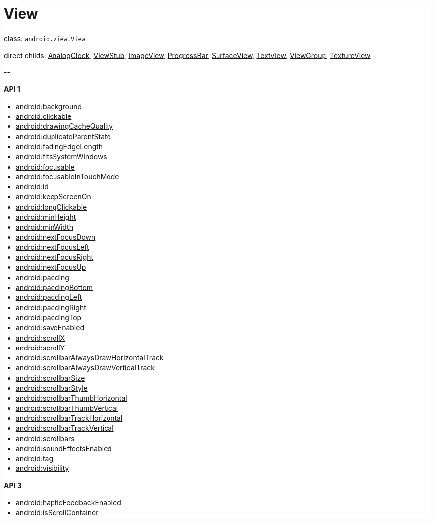 # <a name="View"></a>View

class: `android.view.View`

direct childs: [AnalogClock](#AnalogClock), [ViewStub](#ViewStub), [ImageView](#ImageView), [ProgressBar](#ProgressBar), [SurfaceView](#SurfaceView), [TextView](#TextView), [ViewGroup](#ViewGroup), [TextureView](#TextureView)

--

**API 1**

* [android:background](#android_background)
* [android:clickable](#android_clickable)
* [android:drawingCacheQuality](#android_drawingCacheQuality)
* [android:duplicateParentState](#android_duplicateParentState)
* [android:fadingEdgeLength](#android_fadingEdgeLength)
* [android:fitsSystemWindows](#android_fitsSystemWindows)
* [android:focusable](#android_focusable)
* [android:focusableInTouchMode](#android_focusableInTouchMode)
* [android:id](#android_id)
* [android:keepScreenOn](#android_keepScreenOn)
* [android:longClickable](#android_longClickable)
* [android:minHeight](#android_minHeight)
* [android:minWidth](#android_minWidth)
* [android:nextFocusDown](#android_nextFocusDown)
* [android:nextFocusLeft](#android_nextFocusLeft)
* [android:nextFocusRight](#android_nextFocusRight)
* [android:nextFocusUp](#android_nextFocusUp)
* [android:padding](#android_padding)
* [android:paddingBottom](#android_paddingBottom)
* [android:paddingLeft](#android_paddingLeft)
* [android:paddingRight](#android_paddingRight)
* [android:paddingTop](#android_paddingTop)
* [android:saveEnabled](#android_saveEnabled)
* [android:scrollX](#android_scrollX)
* [android:scrollY](#android_scrollY)
* [android:scrollbarAlwaysDrawHorizontalTrack](#android_scrollbarAlwaysDrawHorizontalTrack)
* [android:scrollbarAlwaysDrawVerticalTrack](#android_scrollbarAlwaysDrawVerticalTrack)
* [android:scrollbarSize](#android_scrollbarSize)
* [android:scrollbarStyle](#android_scrollbarStyle)
* [android:scrollbarThumbHorizontal](#android_scrollbarThumbHorizontal)
* [android:scrollbarThumbVertical](#android_scrollbarThumbVertical)
* [android:scrollbarTrackHorizontal](#android_scrollbarTrackHorizontal)
* [android:scrollbarTrackVertical](#android_scrollbarTrackVertical)
* [android:scrollbars](#android_scrollbars)
* [android:soundEffectsEnabled](#android_soundEffectsEnabled)
* [android:tag](#android_tag)
* [android:visibility](#android_visibility)

**API 3**

* [android:hapticFeedbackEnabled](#android_hapticFeedbackEnabled)
* [android:isScrollContainer](#android_isScrollContainer)
